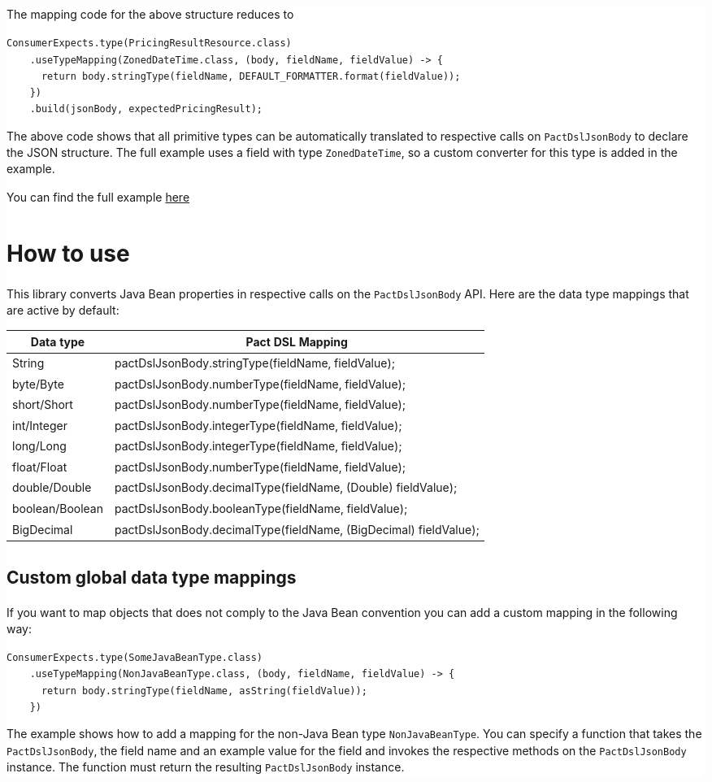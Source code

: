 The mapping code for the above structure reduces to
```
ConsumerExpects.type(PricingResultResource.class)
    .useTypeMapping(ZonedDateTime.class, (body, fieldName, fieldValue) -> {
      return body.stringType(fieldName, DEFAULT_FORMATTER.format(fieldValue));
    })
    .build(jsonBody, expectedPricingResult);
```

The above code shows that all primitive types can be automatically translated to respective calls on `PactDslJsonBody` to declare the JSON structure. The full example uses a field with type `ZonedDateTime`, so a custom converter for this type is added in the example.

You can find the full example [here](src/test/java/com/remondis/cdc/consumer/pactbuilder/testcase/PactFromBeanTest.java)

# How to use

This library converts Java Bean properties in respective calls on the `PactDslJsonBody` API. Here are the data type mappings that are active by default:

| Data type        | Pact DSL Mapping                                                 |
|-----------------|------------------------------------------------------------------|
| String          | pactDslJsonBody.stringType(fieldName, fieldValue);              |
| byte/Byte       | pactDslJsonBody.numberType(fieldName, fieldValue);               |
| short/Short     | pactDslJsonBody.numberType(fieldName, fieldValue);               |
| int/Integer     | pactDslJsonBody.integerType(fieldName, fieldValue);       |
| long/Long       | pactDslJsonBody.integerType(fieldName, fieldValue);       |
| float/Float     | pactDslJsonBody.numberType(fieldName, fieldValue);               |
| double/Double   | pactDslJsonBody.decimalType(fieldName, (Double) fieldValue);     |
| boolean/Boolean | pactDslJsonBody.booleanType(fieldName, fieldValue);              |
| BigDecimal      | pactDslJsonBody.decimalType(fieldName, (BigDecimal) fieldValue); |

## Custom global data type mappings

If you want to map objects that does not comply to the Java Bean convention you can add a custom mapping in the following way:
```
ConsumerExpects.type(SomeJavaBeanType.class)
    .useTypeMapping(NonJavaBeanType.class, (body, fieldName, fieldValue) -> {
      return body.stringType(fieldName, asString(fieldValue));
    })
```
The example shows how to add a mapping for the non-Java Bean type `NonJavaBeanType`. You can specify a function that takes the `PactDslJsonBody`, the field name and an example value for the field and invokes the respective methods on the `PactDslJsonBody` instance. The function must return the resulting `PactDslJsonBody` instance.

